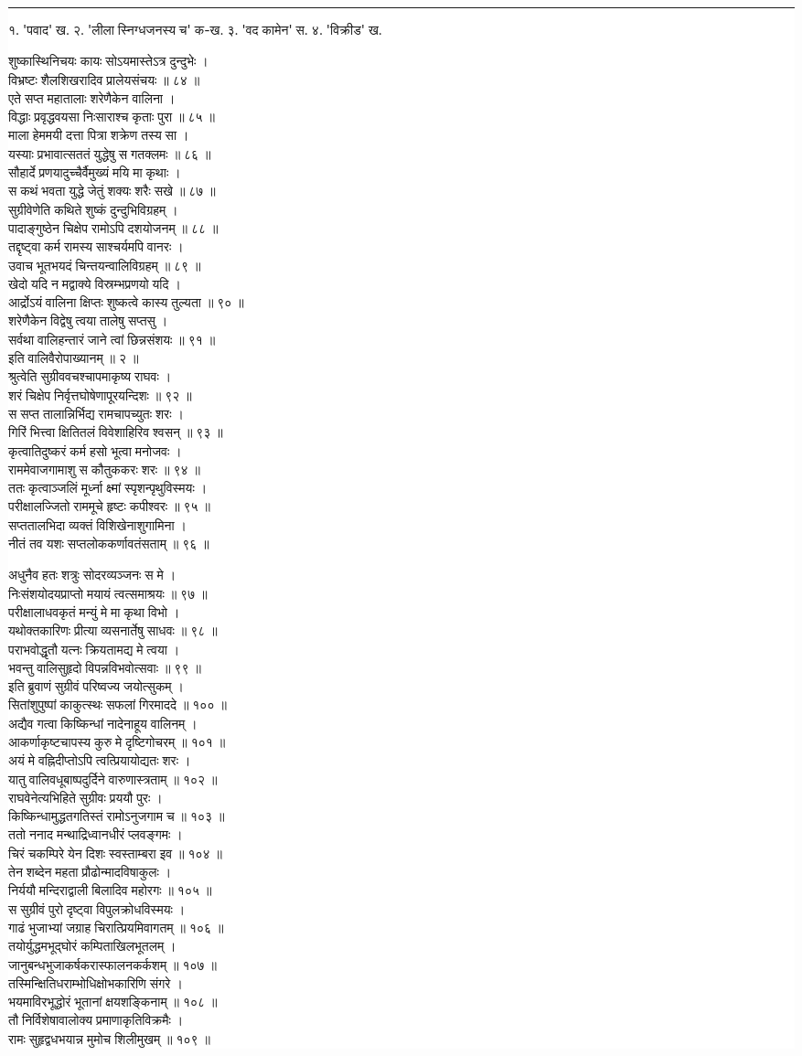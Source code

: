 
_________


१. 'पवाद' ख. २. 'लीला स्निग्धजनस्य च' क-ख. ३. 'वद कामेन' स. ४. 'विक्रीड'
ख.

शुष्कास्थिनिचयः कायः सोऽयमास्तेऽत्र दुन्दुभेः ।  
विभ्रष्टः शैलशिखरादिव प्रालेयसंचयः ॥ ८४ ॥  
एते सप्त महातालाः शरेणैकेन वालिना ।  
विद्धाः प्रवृद्धवयसा निःसाराश्च कृताः पुरा ॥ ८५ ॥  
माला हेममयी दत्ता पित्रा शक्रेण तस्य सा ।  
यस्याः प्रभावात्सततं युद्धेषु स गतक्लमः ॥ ८६ ॥  
सौहार्दे प्रणयादुच्चैर्वैमुख्यं मयि मा कृथाः ।  
स कथं भवता युद्धे जेतुं शक्यः शरैः सखे ॥ ८७ ॥  
सुग्रीवेणेति कथिते शुष्कं दुन्दुभिविग्रहम् ।  
पादाङ्गुष्ठेन चिक्षेप रामोऽपि दशयोजनम् ॥ ८८ ॥  
तद्दृष्ट्वा कर्म रामस्य साश्चर्यमपि वानरः ।  
उवाच भूतभयदं चिन्तयन्वालिविग्रहम् ॥ ८९ ॥  
खेदो यदि न मद्वाक्ये विस्रम्भप्रणयो यदि ।  
आर्द्रोऽयं वालिना क्षिप्तः शुष्कत्वे कास्य तुल्यता ॥ ९० ॥  
शरेणैकेन विद्वेषु त्वया तालेषु सप्तसु ।  
सर्वथा वालिहन्तारं जाने त्वां छिन्नसंशयः ॥ ९१ ॥  
इति वालिवैरोपाख्यानम् ॥ २ ॥  
श्रुत्वेति सुग्रीववचश्चापमाकृष्य राघवः ।  
शरं चिक्षेप निर्वृत्तघोषेणापूरयन्दिशः ॥ ९२ ॥  
स सप्त तालान्निर्भिद्य रामचापच्युतः शरः ।  
गिरिं भित्त्वा क्षितितलं विवेशाहिरिव श्वसन् ॥ ९३ ॥  
कृत्वातिदुष्करं कर्म हसो भूत्वा मनोजवः ।  
राममेवाजगामाशु स कौतुककरः शरः ॥ ९४ ॥  
ततः कृत्वाञ्जलिं मूर्ध्ना क्ष्मां स्पृशन्पृथुविस्मयः ।  
परीक्षालज्जितो राममूचे हृष्टः कपीश्वरः ॥ ९५ ॥  
सप्ततालभिदा व्यक्तं विशिखेनाशुगामिना ।  
नीतं तव यशः सप्तलोककर्णावतंसताम् ॥ ९६ ॥

अधुनैव हतः शत्रुः सोदरव्यञ्जनः स मे ।  
निःसंशयोदयप्राप्तो मयायं त्वत्समाश्रयः ॥ ९७ ॥  
परीक्षालाधवकृतं मन्युं मे मा कृथा विभो ।  
यथोक्तकारिणः प्रीत्या व्यसनार्तेषु साधवः ॥ ९८ ॥  
पराभवोद्धृतौ यत्नः क्रियतामद्य मे त्वया ।  
भवन्तु वालिसुहृदो विपन्नविभवोत्सवाः ॥ ९९ ॥  
इति ब्रुवाणं सुग्रीवं परिष्वज्य जयोत्सुकम् ।  
सितांशुपुष्पां काकुत्स्थः सफलां गिरमाददे ॥ १०० ॥  
अद्यैव गत्वा किष्किन्धां नादेनाहूय वालिनम् ।  
आकर्णाकृष्टचापस्य कुरु मे दृष्टिगोचरम् ॥ १०१ ॥  
अयं मे वह्निदीप्तोऽपि त्वत्प्रियायोद्यतः शरः ।  
यातु वालिवधूबाष्पदुर्दिने वारुणास्त्रताम् ॥ १०२ ॥  
राघवेनेत्यभिहिते सुग्रीवः प्रययौ पुरः ।  
किष्किन्धामुद्धतगतिस्तं रामोऽनुजगाम च ॥ १०३ ॥  
ततो ननाद मन्थाद्रिध्वानधीरं प्लवङ्गमः ।  
चिरं चकम्पिरे येन दिशः स्वस्ताम्बरा इव ॥ १०४ ॥  
तेन शब्देन महता प्रौढोन्मादविषाकुलः ।  
निर्ययौ मन्दिराद्वाली बिलादिव महोरगः ॥ १०५ ॥  
स सुग्रीवं पुरो दृष्ट्वा विपुलक्रोधविस्मयः ।  
गाढं भुजाभ्यां जग्राह चिरात्प्रियमिवागतम् ॥ १०६ ॥  
तयोर्युद्धमभूद्घोरं कम्पिताखिलभूतलम् ।  
जानुबन्धभुजाकर्षकरास्फालनकर्कशम् ॥ १०७ ॥  
तस्मिन्क्षितिधराम्भोधिक्षोभकारिणि संगरे ।  
भयमाविरभूद्धोरं भूतानां क्षयशङ्किनाम् ॥ १०८ ॥  
तौ निर्विशेषावालोक्य प्रमाणाकृतिविक्रमैः ।  
रामः सुहृद्वधभयान्न मुमोच शिलीमुखम् ॥ १०९ ॥
